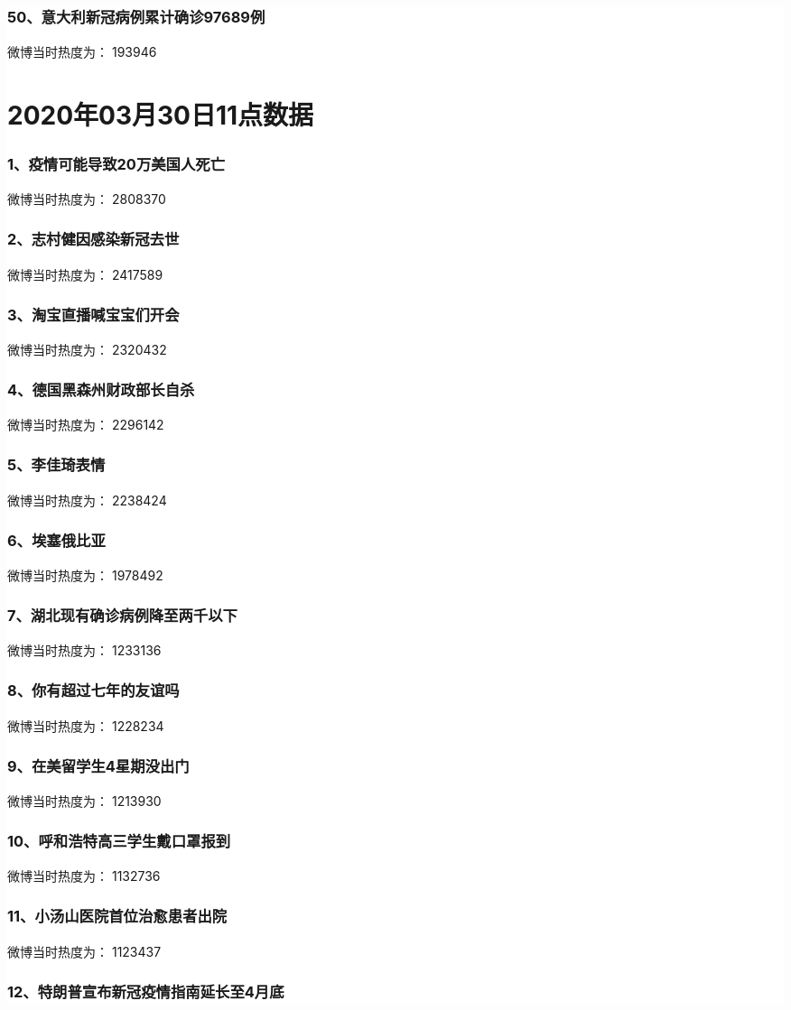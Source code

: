### 50、意大利新冠病例累计确诊97689例

微博当时热度为： 193946

#  2020年03月30日11点数据

### 1、疫情可能导致20万美国人死亡

微博当时热度为： 2808370

### 2、志村健因感染新冠去世

微博当时热度为： 2417589

### 3、淘宝直播喊宝宝们开会

微博当时热度为： 2320432

### 4、德国黑森州财政部长自杀

微博当时热度为： 2296142

### 5、李佳琦表情

微博当时热度为： 2238424

### 6、埃塞俄比亚

微博当时热度为： 1978492

### 7、湖北现有确诊病例降至两千以下

微博当时热度为： 1233136

### 8、你有超过七年的友谊吗

微博当时热度为： 1228234

### 9、在美留学生4星期没出门

微博当时热度为： 1213930

### 10、呼和浩特高三学生戴口罩报到

微博当时热度为： 1132736

### 11、小汤山医院首位治愈患者出院

微博当时热度为： 1123437

### 12、特朗普宣布新冠疫情指南延长至4月底
